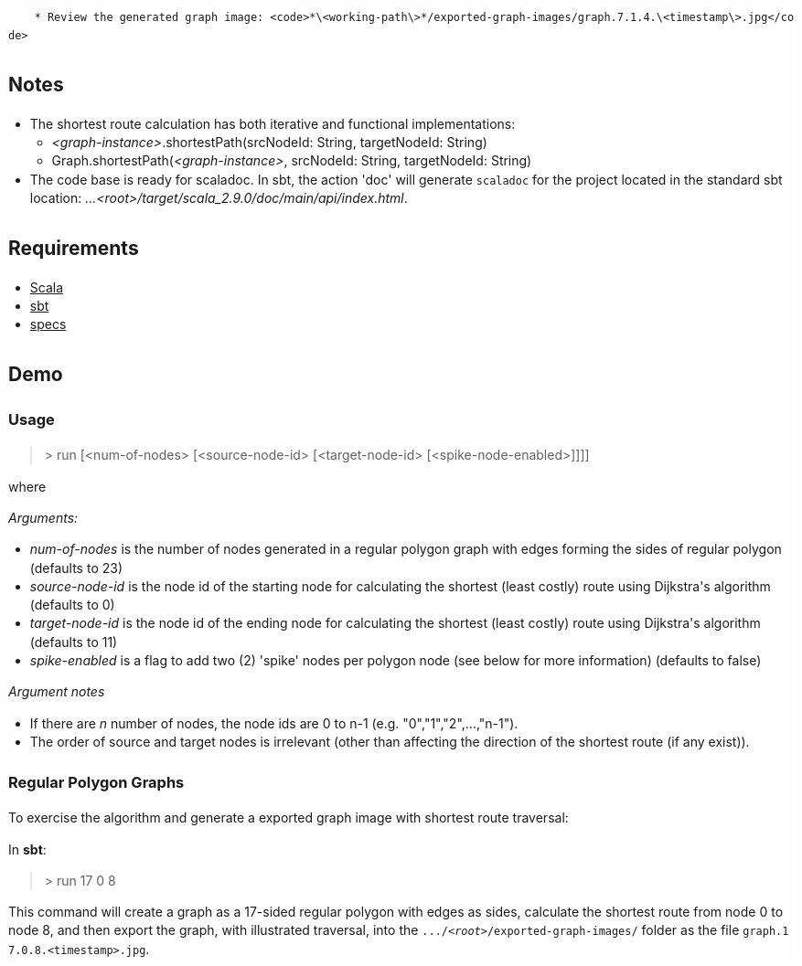         * Review the generated graph image: <code>*\<working-path\>*/exported-graph-images/graph.7.1.4.\<timestamp\>.jpg</code>

## Notes

* The shortest route calculation has both iterative and functional implementations:
  * *\<graph-instance\>*.shortestPath(srcNodeId: String, targetNodeId: String)
  * Graph.shortestPath(*\<graph-instance\>*, srcNodeId: String, targetNodeId: String)
* The code base is ready for scaladoc.  In sbt, the action 'doc' will generate <code>scaladoc</code> for the project located in the standard sbt location: *...\<root\>/target/scala_2.9.0/doc/main/api/index.html*.

## Requirements

* [Scala](http://www.scala-lang.org)
* [sbt](http://code.google.com/p/simple-build-tool/)
* [specs](http://code.google.com/p/specs/)

## Demo

### Usage

> \> run \[\<num-of-nodes\> \[\<source-node-id\> \[\<target-node-id\> \[\<spike-node-enabled\>\]\]\]\]

where

*Arguments:*

* *num-of-nodes* is the number of nodes generated in a regular polygon graph with edges forming the sides of regular polygon (defaults to 23)
* *source-node-id* is the node id of the starting node for calculating the shortest (least costly) route using Dijkstra's algorithm (defaults to 0)
* *target-node-id* is the node id of the ending node for calculating the shortest (least costly) route using Dijkstra's algorithm (defaults to 11)
* *spike-enabled* is a flag to add two (2) 'spike' nodes per polygon node (see below for more information) (defaults to false)

*Argument notes*

* If there are *n* number of nodes, the node ids are 0 to n-1 (e.g. "0","1","2",...,"n-1").
* The order of source and target nodes is irrelevant (other than affecting the direction of the shortest route (if any exist)).

### Regular Polygon Graphs

To exercise the algorithm and generate a exported graph image with shortest route traversal:

In **sbt**:

> \> run 17 0 8

This command will create a graph as a 17-sided regular polygon with edges as sides, calculate the shortest route from node 0 to node 8, and then export the graph, with illustrated traversal, into the <code>.../*\<root\>*/exported-graph-images/</code> folder as the file <code>graph.17.0.8.\<timestamp\>.jpg</code>.
